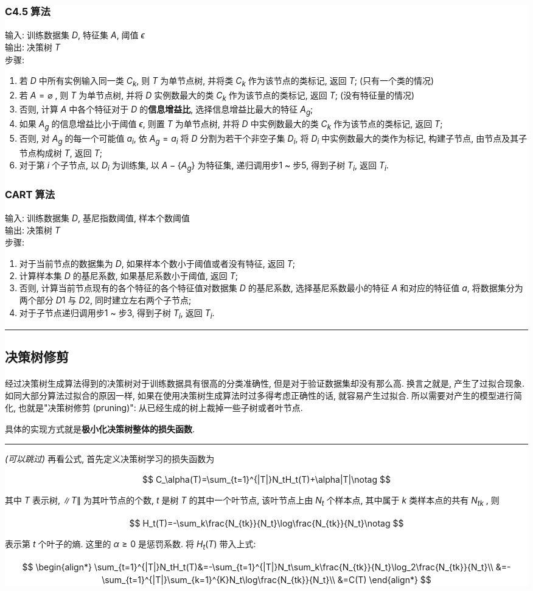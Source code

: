 ### C4.5 算法

输入: 训练数据集 $D$, 特征集 $A$, 阈值 $\epsilon$  
输出: 决策树 $T$  
步骤:  

1. 若 $D$ 中所有实例输入同一类 $C_k$, 则 $T$ 为单节点树, 并将类 $C_k$ 作为该节点的类标记, 返回 $T$; (只有一个类的情况)
2. 若 $A=\varnothing$ , 则 $T$ 为单节点树, 并将 $D$ 实例数最大的类 $C_k$ 作为该节点的类标记, 返回 $T$; (没有特征量的情况)
3. 否则, 计算 $A$ 中各个特征对于 $D$ 的**信息增益比**, 选择信息增益比最大的特征 $A_g$;
4. 如果 $A_g$ 的信息增益比小于阈值 $\epsilon$, 则置 $T$ 为单节点树, 并将 $D$ 中实例数最大的类 $C_k$ 作为该节点的类标记, 返回 $T$; 
5. 否则, 对 $A_g$ 的每一个可能值 $a_i$, 依 $A_g = a_i$ 将 $D$ 分割为若干个非空子集 $D_i$, 将 $D_i$ 中实例数最大的类作为标记, 构建子节点, 由节点及其子节点构成树 $T$, 返回 $T$;
6. 对于第 $i$ 个子节点, 以 $D_i$ 为训练集, 以 $A-\{A_g\}$ 为特征集, 递归调用步1 ~ 步5, 得到子树 $T_i$, 返回 $T_i$.

### CART 算法

输入: 训练数据集 $D$, 基尼指数阈值, 样本个数阈值  
输出: 决策树 $T$  
步骤:

1. 对于当前节点的数据集为 $D$, 如果样本个数小于阈值或者没有特征, 返回 $T$;
2. 计算样本集 $D$ 的基尼系数, 如果基尼系数小于阈值, 返回 $T$;
3. 否则, 计算当前节点现有的各个特征的各个特征值对数据集 $D$ 的基尼系数, 选择基尼系数最小的特征 $A$ 和对应的特征值 $a$, 将数据集分为两个部分 $D1$ 与 $D2$, 同时建立左右两个子节点;
4. 对于子节点递归调用步1 ~ 步3, 得到子树 $T_i$, 返回 $T_i$.

---

## 决策树修剪

经过决策树生成算法得到的决策树对于训练数据具有很高的分类准确性, 但是对于验证数据集却没有那么高. 换言之就是, 产生了过拟合现象. 如同大部分算法过拟合的原因一样, 如果在使用决策树生成算法时过多得考虑正确性的话, 就容易产生过拟合. 所以需要对产生的模型进行简化, 也就是"决策树修剪 (pruning)": 从已经生成的树上裁掉一些子树或者叶节点.

具体的实现方式就是**极小化决策树整体的损失函数**.

---

*(可以跳过)* 再看公式, 首先定义决策树学习的损失函数为

$$
C_\alpha(T)=\sum_{t=1}^{|T|}N_tH_t(T)+\alpha|T|\notag
$$

其中 $T$ 表示树, $\|T\|$ 为其叶节点的个数, $t$ 是树 $T$ 的其中一个叶节点, 该叶节点上由 $N_t$ 个样本点, 其中属于 $k$ 类样本点的共有 $N_{tk}$ , 则


$$
H_t(T)=-\sum_k\frac{N_{tk}}{N_t}\log\frac{N_{tk}}{N_t}\notag
$$

表示第 $t$ 个叶子的熵. 这里的 $\alpha\geq 0$ 是惩罚系数. 将 $H_t(T)$ 带入上式:

$$
\begin{align*}
\sum_{t=1}^{|T|}N_tH_t(T)&=-\sum_{t=1}^{|T|}N_t\sum_k\frac{N_{tk}}{N_t}\log_2\frac{N_{tk}}{N_t}\\
&=-\sum_{t=1}^{|T|}\sum_{k=1}^{K}N_t\log\frac{N_{tk}}{N_t}\\
&=C(T)
\end{align*}
$$
